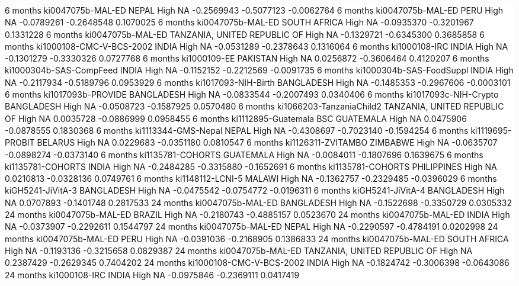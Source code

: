 6 months    ki0047075b-MAL-ED          NEPAL                          High                 NA                -0.2569943   -0.5077123   -0.0062764
6 months    ki0047075b-MAL-ED          PERU                           High                 NA                -0.0789261   -0.2648548    0.1070025
6 months    ki0047075b-MAL-ED          SOUTH AFRICA                   High                 NA                -0.0935370   -0.3201967    0.1331228
6 months    ki0047075b-MAL-ED          TANZANIA, UNITED REPUBLIC OF   High                 NA                -0.1329721   -0.6345300    0.3685858
6 months    ki1000108-CMC-V-BCS-2002   INDIA                          High                 NA                -0.0531289   -0.2378643    0.1316064
6 months    ki1000108-IRC              INDIA                          High                 NA                -0.1301279   -0.3330326    0.0727768
6 months    ki1000109-EE               PAKISTAN                       High                 NA                 0.0256872   -0.3606464    0.4120207
6 months    ki1000304b-SAS-CompFeed    INDIA                          High                 NA                -0.1152152   -0.2212569   -0.0091735
6 months    ki1000304b-SAS-FoodSuppl   INDIA                          High                 NA                -0.2117934   -0.5189796    0.0953929
6 months    ki1017093-NIH-Birth        BANGLADESH                     High                 NA                -0.1485353   -0.2967606   -0.0003101
6 months    ki1017093b-PROVIDE         BANGLADESH                     High                 NA                -0.0833544   -0.2007493    0.0340406
6 months    ki1017093c-NIH-Crypto      BANGLADESH                     High                 NA                -0.0508723   -0.1587925    0.0570480
6 months    ki1066203-TanzaniaChild2   TANZANIA, UNITED REPUBLIC OF   High                 NA                 0.0035728   -0.0886999    0.0958455
6 months    ki1112895-Guatemala BSC    GUATEMALA                      High                 NA                 0.0475906   -0.0878555    0.1830368
6 months    ki1113344-GMS-Nepal        NEPAL                          High                 NA                -0.4308697   -0.7023140   -0.1594254
6 months    ki1119695-PROBIT           BELARUS                        High                 NA                 0.0229683   -0.0351180    0.0810547
6 months    ki1126311-ZVITAMBO         ZIMBABWE                       High                 NA                -0.0635707   -0.0898274   -0.0373140
6 months    ki1135781-COHORTS          GUATEMALA                      High                 NA                -0.0084011   -0.1807696    0.1639675
6 months    ki1135781-COHORTS          INDIA                          High                 NA                -0.2484285   -0.3315880   -0.1652691
6 months    ki1135781-COHORTS          PHILIPPINES                    High                 NA                 0.0210813   -0.0328136    0.0749761
6 months    ki1148112-LCNI-5           MALAWI                         High                 NA                -0.1362757   -0.2329485   -0.0396029
6 months    kiGH5241-JiVitA-3          BANGLADESH                     High                 NA                -0.0475542   -0.0754772   -0.0196311
6 months    kiGH5241-JiVitA-4          BANGLADESH                     High                 NA                 0.0707893   -0.1401748    0.2817533
24 months   ki0047075b-MAL-ED          BANGLADESH                     High                 NA                -0.1522698   -0.3350729    0.0305332
24 months   ki0047075b-MAL-ED          BRAZIL                         High                 NA                -0.2180743   -0.4885157    0.0523670
24 months   ki0047075b-MAL-ED          INDIA                          High                 NA                -0.0373907   -0.2292611    0.1544797
24 months   ki0047075b-MAL-ED          NEPAL                          High                 NA                -0.2290597   -0.4784191    0.0202998
24 months   ki0047075b-MAL-ED          PERU                           High                 NA                -0.0391036   -0.2168905    0.1386833
24 months   ki0047075b-MAL-ED          SOUTH AFRICA                   High                 NA                -0.1193136   -0.3215658    0.0829387
24 months   ki0047075b-MAL-ED          TANZANIA, UNITED REPUBLIC OF   High                 NA                 0.2387429   -0.2629345    0.7404202
24 months   ki1000108-CMC-V-BCS-2002   INDIA                          High                 NA                -0.1824742   -0.3006398   -0.0643086
24 months   ki1000108-IRC              INDIA                          High                 NA                -0.0975846   -0.2369111    0.0417419